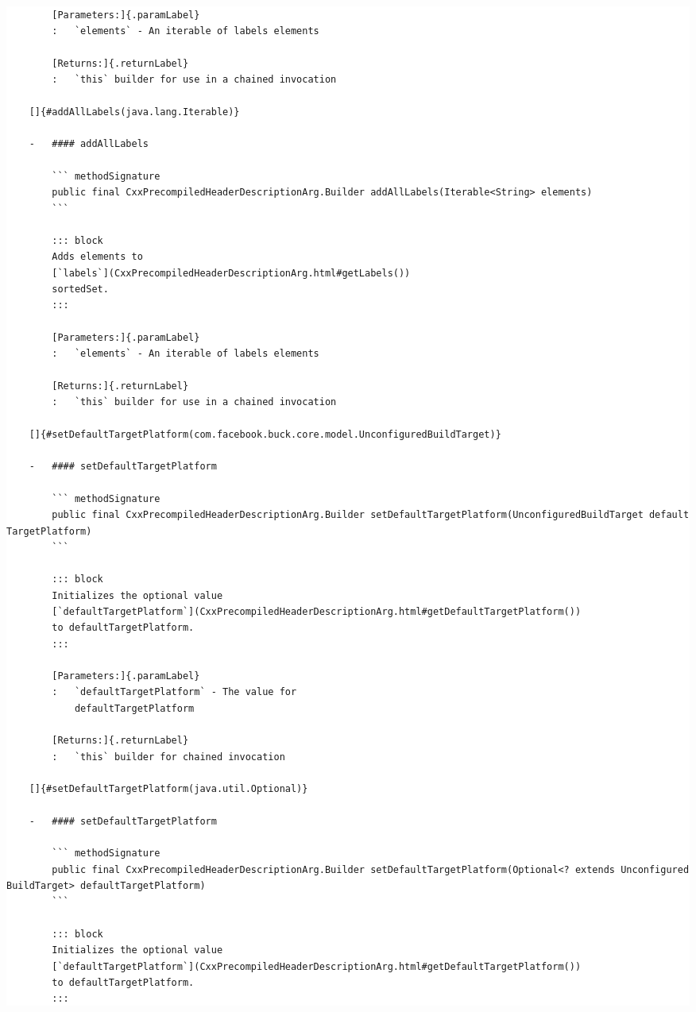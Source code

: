             [Parameters:]{.paramLabel}
            :   `elements` - An iterable of labels elements

            [Returns:]{.returnLabel}
            :   `this` builder for use in a chained invocation

        []{#addAllLabels(java.lang.Iterable)}

        -   #### addAllLabels

            ``` methodSignature
            public final CxxPrecompiledHeaderDescriptionArg.Builder addAllLabels​(Iterable<String> elements)
            ```

            ::: block
            Adds elements to
            [`labels`](CxxPrecompiledHeaderDescriptionArg.html#getLabels())
            sortedSet.
            :::

            [Parameters:]{.paramLabel}
            :   `elements` - An iterable of labels elements

            [Returns:]{.returnLabel}
            :   `this` builder for use in a chained invocation

        []{#setDefaultTargetPlatform(com.facebook.buck.core.model.UnconfiguredBuildTarget)}

        -   #### setDefaultTargetPlatform

            ``` methodSignature
            public final CxxPrecompiledHeaderDescriptionArg.Builder setDefaultTargetPlatform​(UnconfiguredBuildTarget defaultTargetPlatform)
            ```

            ::: block
            Initializes the optional value
            [`defaultTargetPlatform`](CxxPrecompiledHeaderDescriptionArg.html#getDefaultTargetPlatform())
            to defaultTargetPlatform.
            :::

            [Parameters:]{.paramLabel}
            :   `defaultTargetPlatform` - The value for
                defaultTargetPlatform

            [Returns:]{.returnLabel}
            :   `this` builder for chained invocation

        []{#setDefaultTargetPlatform(java.util.Optional)}

        -   #### setDefaultTargetPlatform

            ``` methodSignature
            public final CxxPrecompiledHeaderDescriptionArg.Builder setDefaultTargetPlatform​(Optional<? extends UnconfiguredBuildTarget> defaultTargetPlatform)
            ```

            ::: block
            Initializes the optional value
            [`defaultTargetPlatform`](CxxPrecompiledHeaderDescriptionArg.html#getDefaultTargetPlatform())
            to defaultTargetPlatform.
            :::

